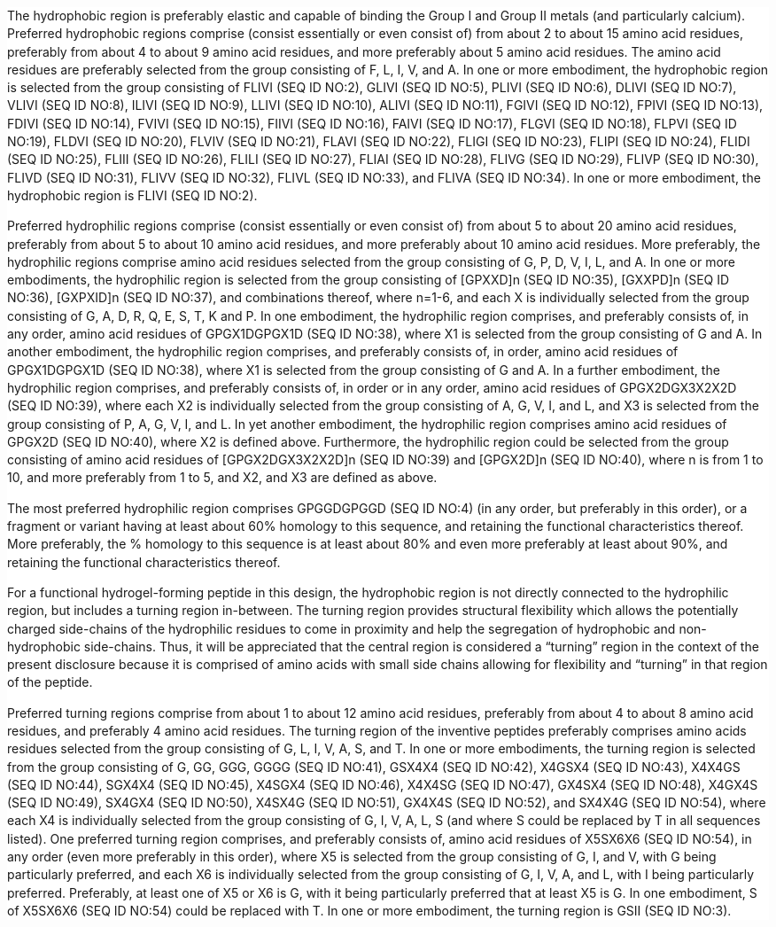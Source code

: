 The hydrophobic region is preferably elastic and capable of binding the Group I and Group II metals (and particularly calcium). Preferred hydrophobic regions comprise (consist essentially or even consist of) from about 2 to about 15 amino acid residues, preferably from about 4 to about 9 amino acid residues, and more preferably about 5 amino acid residues. The amino acid residues are preferably selected from the group consisting of F, L, I, V, and A. In one or more embodiment, the hydrophobic region is selected from the group consisting of FLIVI (SEQ ID NO:2), GLIVI (SEQ ID NO:5), PLIVI (SEQ ID NO:6), DLIVI (SEQ ID NO:7), VLIVI (SEQ ID NO:8), ILIVI (SEQ ID NO:9), LLIVI (SEQ ID NO:10), ALIVI (SEQ ID NO:11), FGIVI (SEQ ID NO:12), FPIVI (SEQ ID NO:13), FDIVI (SEQ ID NO:14), FVIVI (SEQ ID NO:15), FIIVI (SEQ ID NO:16), FAIVI (SEQ ID NO:17), FLGVI (SEQ ID NO:18), FLPVI (SEQ ID NO:19), FLDVI (SEQ ID NO:20), FLVIV (SEQ ID NO:21), FLAVI (SEQ ID NO:22), FLIGI (SEQ ID NO:23), FLIPI (SEQ ID NO:24), FLIDI (SEQ ID NO:25), FLIII (SEQ ID NO:26), FLILI (SEQ ID NO:27), FLIAI (SEQ ID NO:28), FLIVG (SEQ ID NO:29), FLIVP (SEQ ID NO:30), FLIVD (SEQ ID NO:31), FLIVV (SEQ ID NO:32), FLIVL (SEQ ID NO:33), and FLIVA (SEQ ID NO:34). In one or more embodiment, the hydrophobic region is FLIVI (SEQ ID NO:2).

Preferred hydrophilic regions comprise (consist essentially or even consist of) from about 5 to about 20 amino acid residues, preferably from about 5 to about 10 amino acid residues, and more preferably about 10 amino acid residues. More preferably, the hydrophilic regions comprise amino acid residues selected from the group consisting of G, P, D, V, I, L, and A. In one or more embodiments, the hydrophilic region is selected from the group consisting of [GPXXD]n (SEQ ID NO:35), [GXXPD]n (SEQ ID NO:36), [GXPXID]n (SEQ ID NO:37), and combinations thereof, where n=1-6, and each X is individually selected from the group consisting of G, A, D, R, Q, E, S, T, K and P. In one embodiment, the hydrophilic region comprises, and preferably consists of, in any order, amino acid residues of GPGX1DGPGX1D (SEQ ID NO:38), where X1 is selected from the group consisting of G and A. In another embodiment, the hydrophilic region comprises, and preferably consists of, in order, amino acid residues of GPGX1DGPGX1D (SEQ ID NO:38), where X1 is selected from the group consisting of G and A. In a further embodiment, the hydrophilic region comprises, and preferably consists of, in order or in any order, amino acid residues of GPGX2DGX3X2X2D (SEQ ID NO:39), where each X2 is individually selected from the group consisting of A, G, V, I, and L, and X3 is selected from the group consisting of P, A, G, V, I, and L. In yet another embodiment, the hydrophilic region comprises amino acid residues of GPGX2D (SEQ ID NO:40), where X2 is defined above. Furthermore, the hydrophilic region could be selected from the group consisting of amino acid residues of [GPGX2DGX3X2X2D]n (SEQ ID NO:39) and [GPGX2D]n (SEQ ID NO:40), where n is from 1 to 10, and more preferably from 1 to 5, and X2, and X3 are defined as above.

The most preferred hydrophilic region comprises GPGGDGPGGD (SEQ ID NO:4) (in any order, but preferably in this order), or a fragment or variant having at least about 60% homology to this sequence, and retaining the functional characteristics thereof. More preferably, the % homology to this sequence is at least about 80% and even more preferably at least about 90%, and retaining the functional characteristics thereof.

For a functional hydrogel-forming peptide in this design, the hydrophobic region is not directly connected to the hydrophilic region, but includes a turning region in-between. The turning region provides structural flexibility which allows the potentially charged side-chains of the hydrophilic residues to come in proximity and help the segregation of hydrophobic and non-hydrophobic side-chains. Thus, it will be appreciated that the central region is considered a “turning” region in the context of the present disclosure because it is comprised of amino acids with small side chains allowing for flexibility and “turning” in that region of the peptide.

Preferred turning regions comprise from about 1 to about 12 amino acid residues, preferably from about 4 to about 8 amino acid residues, and preferably 4 amino acid residues. The turning region of the inventive peptides preferably comprises amino acids residues selected from the group consisting of G, L, I, V, A, S, and T. In one or more embodiments, the turning region is selected from the group consisting of G, GG, GGG, GGGG (SEQ ID NO:41), GSX4X4 (SEQ ID NO:42), X4GSX4 (SEQ ID NO:43), X4X4GS (SEQ ID NO:44), SGX4X4 (SEQ ID NO:45), X4SGX4 (SEQ ID NO:46), X4X4SG (SEQ ID NO:47), GX4SX4 (SEQ ID NO:48), X4GX4S (SEQ ID NO:49), SX4GX4 (SEQ ID NO:50), X4SX4G (SEQ ID NO:51), GX4X4S (SEQ ID NO:52), and SX4X4G (SEQ ID NO:54), where each X4 is individually selected from the group consisting of G, I, V, A, L, S (and where S could be replaced by T in all sequences listed). One preferred turning region comprises, and preferably consists of, amino acid residues of X5SX6X6 (SEQ ID NO:54), in any order (even more preferably in this order), where X5 is selected from the group consisting of G, I, and V, with G being particularly preferred, and each X6 is individually selected from the group consisting of G, I, V, A, and L, with I being particularly preferred. Preferably, at least one of X5 or X6 is G, with it being particularly preferred that at least X5 is G. In one embodiment, S of X5SX6X6 (SEQ ID NO:54) could be replaced with T. In one or more embodiment, the turning region is GSII (SEQ ID NO:3).

